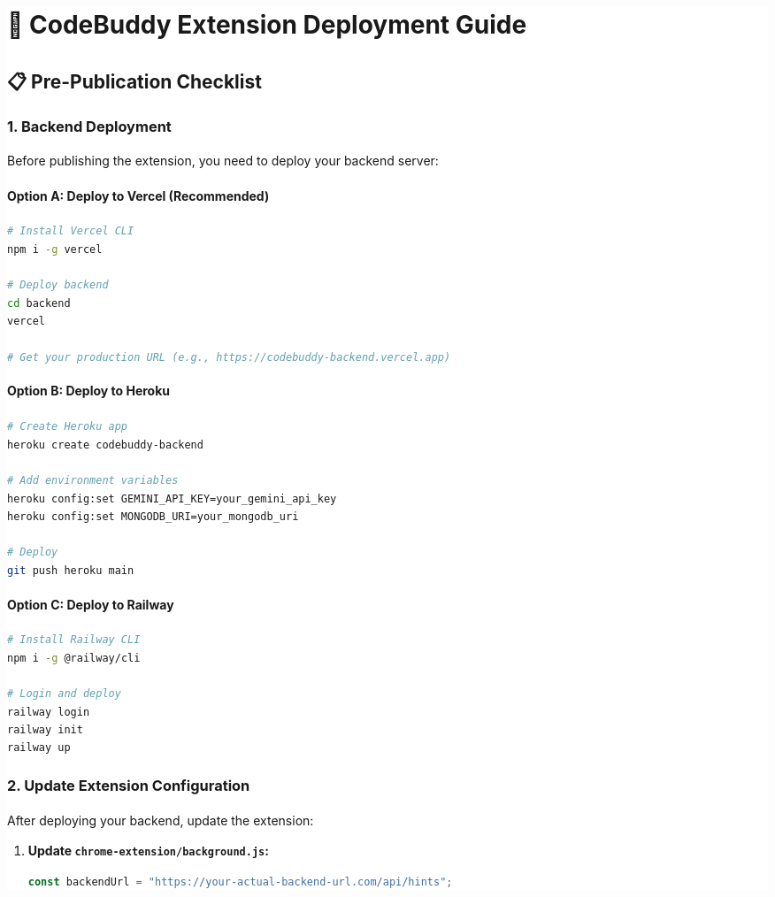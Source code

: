 # 🚀 CodeBuddy Extension Deployment Guide

## 📋 **Pre-Publication Checklist**

### **1. Backend Deployment**
Before publishing the extension, you need to deploy your backend server:

#### **Option A: Deploy to Vercel (Recommended)**
```bash
# Install Vercel CLI
npm i -g vercel

# Deploy backend
cd backend
vercel

# Get your production URL (e.g., https://codebuddy-backend.vercel.app)
```

#### **Option B: Deploy to Heroku**
```bash
# Create Heroku app
heroku create codebuddy-backend

# Add environment variables
heroku config:set GEMINI_API_KEY=your_gemini_api_key
heroku config:set MONGODB_URI=your_mongodb_uri

# Deploy
git push heroku main
```

#### **Option C: Deploy to Railway**
```bash
# Install Railway CLI
npm i -g @railway/cli

# Login and deploy
railway login
railway init
railway up
```

### **2. Update Extension Configuration**
After deploying your backend, update the extension:

1. **Update `chrome-extension/background.js`:**
   ```javascript
   const backendUrl = "https://your-actual-backend-url.com/api/hints";
   ```
